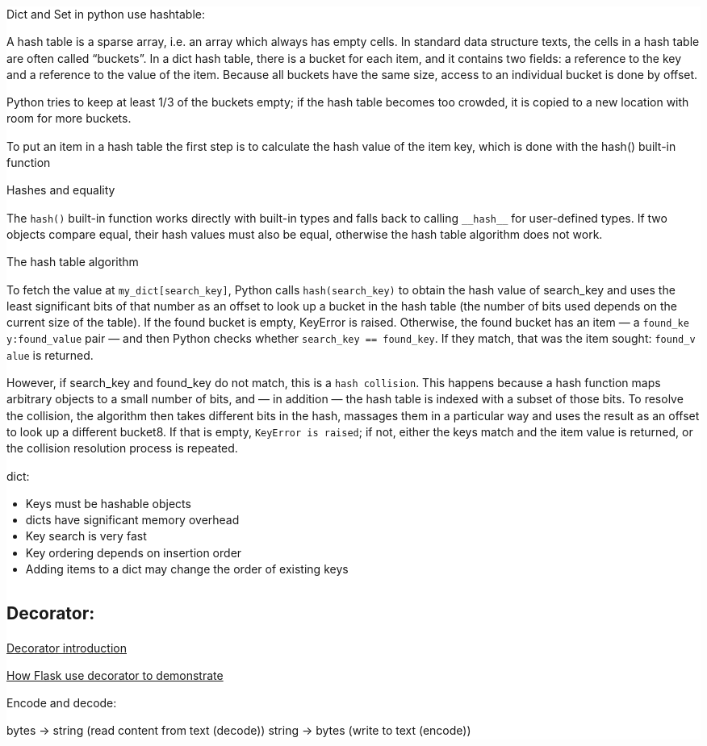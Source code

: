 Dict and Set in python use hashtable:

A hash table is a sparse array, i.e. an array which always has empty cells. In standard data structure texts, the cells in a hash table are often called “buckets”. In a dict hash table, there is a bucket for each item, and it contains two fields: a reference to the key and a reference to the value of the item. Because all buckets have the same size, access to an individual bucket is done by offset.

Python tries to keep at least 1/3 of the buckets empty; if the hash table becomes too crowded, it is copied to a new location with room for more buckets.

To put an item in a hash table the first step is to calculate the hash value of the item key, which is done with the hash() built-in function


Hashes and equality

The ``hash()`` built-in function works directly with built-in types and falls back to calling ``__hash__`` for user-defined types. If two objects compare equal, their hash values must also be equal, otherwise the hash table algorithm does not work.


The hash table algorithm

To fetch the value at ``my_dict[search_key]``, Python calls ``hash(search_key)`` to obtain the hash value of search_key and uses the least significant bits of that number as an offset to look up a bucket in the hash table (the number of bits used depends on the current size of the table). If the found bucket is empty, KeyError is raised. Otherwise, the found bucket has an item — a ``found_key:found_value`` pair — and then Python checks whether ``search_key == found_key``. If they match, that was the item sought: ``found_value`` is returned.

However, if search_key and found_key do not match, this is a ``hash collision``. This happens because a hash function maps arbitrary objects to a small number of bits, and — in addition — the hash table is indexed with a subset of those bits. To resolve the collision, the algorithm then takes different bits in the hash, massages them in a particular way and uses the result as an offset to look up a different bucket8. If that is empty,    ``KeyError is raised``; if not, either the keys match and the item value is returned, or the collision resolution process is repeated.

dict:

* Keys must be hashable objects
* dicts have significant memory overhead
* Key search is very fast
* Key ordering depends on insertion order
* Adding items to a dict may change the order of existing keys



## Decorator:
[Decorator introduction](https://www.thecodeship.com/patterns/guide-to-python-function-decorators/)

[How Flask use decorator to demonstrate](http://flask.pocoo.org/snippets/129/)


Encode and decode:

bytes -> string (read content from text (decode))
string -> bytes (write to text (encode))
